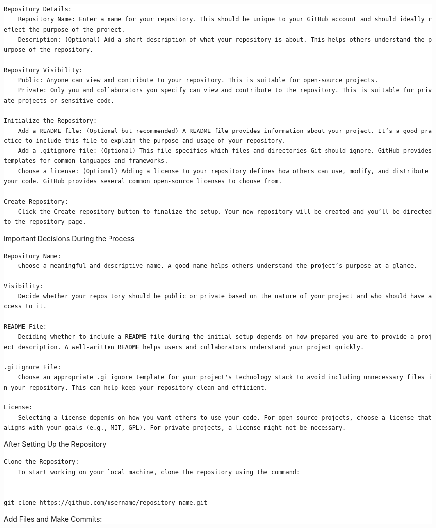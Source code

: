     Repository Details:
        Repository Name: Enter a name for your repository. This should be unique to your GitHub account and should ideally reflect the purpose of the project.
        Description: (Optional) Add a short description of what your repository is about. This helps others understand the purpose of the repository.

    Repository Visibility:
        Public: Anyone can view and contribute to your repository. This is suitable for open-source projects.
        Private: Only you and collaborators you specify can view and contribute to the repository. This is suitable for private projects or sensitive code.

    Initialize the Repository:
        Add a README file: (Optional but recommended) A README file provides information about your project. It’s a good practice to include this file to explain the purpose and usage of your repository.
        Add a .gitignore file: (Optional) This file specifies which files and directories Git should ignore. GitHub provides templates for common languages and frameworks.
        Choose a license: (Optional) Adding a license to your repository defines how others can use, modify, and distribute your code. GitHub provides several common open-source licenses to choose from.

    Create Repository:
        Click the Create repository button to finalize the setup. Your new repository will be created and you’ll be directed to the repository page.

Important Decisions During the Process

    Repository Name:
        Choose a meaningful and descriptive name. A good name helps others understand the project’s purpose at a glance.

    Visibility:
        Decide whether your repository should be public or private based on the nature of your project and who should have access to it.

    README File:
        Deciding whether to include a README file during the initial setup depends on how prepared you are to provide a project description. A well-written README helps users and collaborators understand your project quickly.

    .gitignore File:
        Choose an appropriate .gitignore template for your project's technology stack to avoid including unnecessary files in your repository. This can help keep your repository clean and efficient.

    License:
        Selecting a license depends on how you want others to use your code. For open-source projects, choose a license that aligns with your goals (e.g., MIT, GPL). For private projects, a license might not be necessary.

After Setting Up the Repository

    Clone the Repository:
        To start working on your local machine, clone the repository using the command:


    git clone https://github.com/username/repository-name.git

Add Files and Make Commits:
